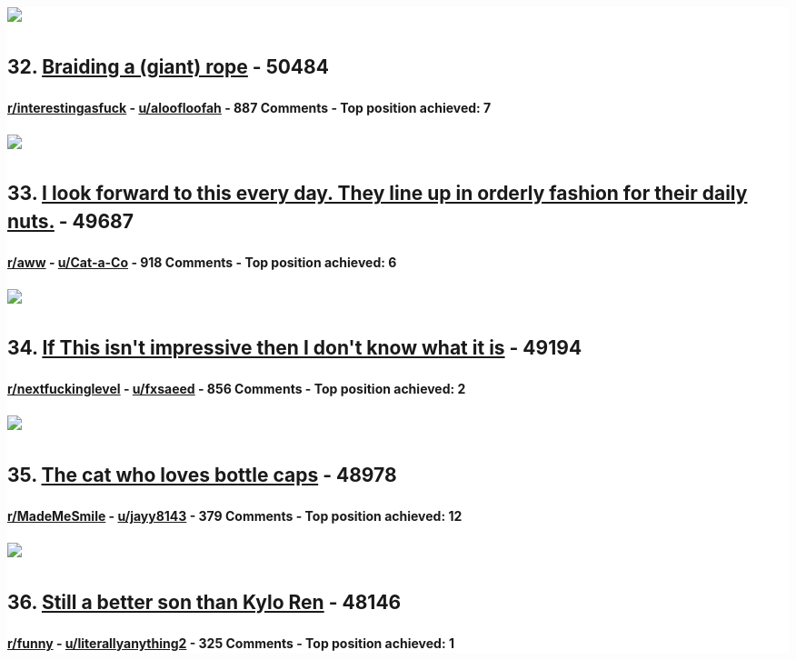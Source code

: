 <a href="https://i.redd.it/zpp4p1tofpq61.jpg"><img src="https://b.thumbs.redditmedia.com/_7Ppcw5PAjJOG8iMpr0KI4rEKnGwk_GrWNreRVHsjqk.jpg"></img></a>

## 32. [Braiding a (giant) rope](http://reddit.com/r/interestingasfuck/comments/miibik/braiding_a_giant_rope/) - 50484
#### [r/interestingasfuck](http://reddit.com/r/interestingasfuck) - [u/aloofloofah](http://reddit.com/u/aloofloofah) - 887 Comments - Top position achieved: 7

<a href="https://i.imgur.com/wQNprJq.gifv"><img src="https://b.thumbs.redditmedia.com/5HspNA1OihDPNPRj1eJoQNonMCi6TH9h8KPvIcJHsqs.jpg"></img></a>

## 33. [I look forward to this every day. They line up in orderly fashion for their daily nuts.](http://reddit.com/r/aww/comments/mitxjs/i_look_forward_to_this_every_day_they_line_up_in/) - 49687
#### [r/aww](http://reddit.com/r/aww) - [u/Cat-a-Co](http://reddit.com/u/Cat-a-Co) - 918 Comments - Top position achieved: 6

<a href="https://v.redd.it/phmdxp64utq61"><img src="https://b.thumbs.redditmedia.com/RgrdYFEh9RXK3ldcxJmiRG3wf8-us-uGeyxVWoVMWgk.jpg"></img></a>

## 34. [If This isn't impressive then I don't know what it is](http://reddit.com/r/nextfuckinglevel/comments/mibshr/if_this_isnt_impressive_then_i_dont_know_what_it/) - 49194
#### [r/nextfuckinglevel](http://reddit.com/r/nextfuckinglevel) - [u/fxsaeed](http://reddit.com/u/fxsaeed) - 856 Comments - Top position achieved: 2

<a href="https://v.redd.it/i8ktyd0khoq61"><img src="https://b.thumbs.redditmedia.com/xbpCUSPua7PSQH_KZy7Ingdx2ycePUif5DxIZg02DqM.jpg"></img></a>

## 35. [The cat who loves bottle caps](http://reddit.com/r/MadeMeSmile/comments/mit34e/the_cat_who_loves_bottle_caps/) - 48978
#### [r/MadeMeSmile](http://reddit.com/r/MadeMeSmile) - [u/jayy8143](http://reddit.com/u/jayy8143) - 379 Comments - Top position achieved: 12

<a href="https://i.redd.it/pfnbgzfzmtq61.jpg"><img src="https://b.thumbs.redditmedia.com/NSX5vZhYwd3vTppWpwtZCCrJwzrgeN1pdU80hKgJMoI.jpg"></img></a>

## 36. [Still a better son than Kylo Ren](http://reddit.com/r/funny/comments/miwd7h/still_a_better_son_than_kylo_ren/) - 48146
#### [r/funny](http://reddit.com/r/funny) - [u/literallyanything2](http://reddit.com/u/literallyanything2) - 325 Comments - Top position achieved: 1
